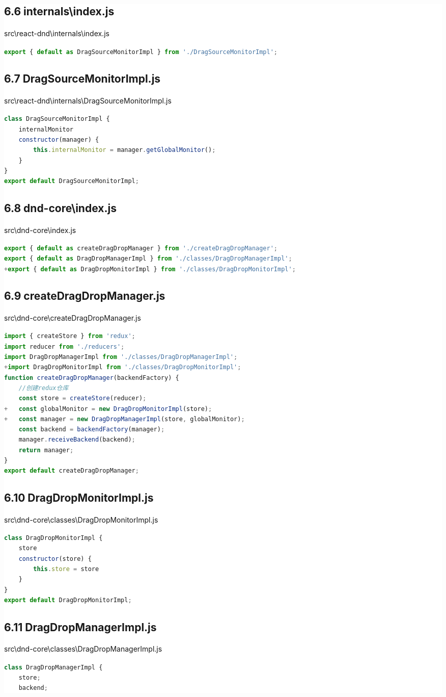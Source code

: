 ```js
```
## 6.6 internals\index.js
src\react-dnd\internals\index.js
```js
export { default as DragSourceMonitorImpl } from './DragSourceMonitorImpl';
```
## 6.7 DragSourceMonitorImpl.js
src\react-dnd\internals\DragSourceMonitorImpl.js
```js
class DragSourceMonitorImpl {
    internalMonitor
    constructor(manager) {
        this.internalMonitor = manager.getGlobalMonitor();
    }
}
export default DragSourceMonitorImpl;
```
## 6.8 dnd-core\index.js
src\dnd-core\index.js
```js
export { default as createDragDropManager } from './createDragDropManager';
export { default as DragDropManagerImpl } from './classes/DragDropManagerImpl';
+export { default as DragDropMonitorImpl } from './classes/DragDropMonitorImpl';
```
## 6.9 createDragDropManager.js
src\dnd-core\createDragDropManager.js
```js
import { createStore } from 'redux';
import reducer from './reducers';
import DragDropManagerImpl from './classes/DragDropManagerImpl';
+import DragDropMonitorImpl from './classes/DragDropMonitorImpl';
function createDragDropManager(backendFactory) {
    //创建redux仓库
    const store = createStore(reducer);
+   const globalMonitor = new DragDropMonitorImpl(store);
+   const manager = new DragDropManagerImpl(store, globalMonitor);
    const backend = backendFactory(manager);
    manager.receiveBackend(backend);
    return manager;
}
export default createDragDropManager;
```
## 6.10 DragDropMonitorImpl.js
src\dnd-core\classes\DragDropMonitorImpl.js
```js
class DragDropMonitorImpl {
    store
    constructor(store) {
        this.store = store
    }
}
export default DragDropMonitorImpl;
```
## 6.11 DragDropManagerImpl.js
src\dnd-core\classes\DragDropManagerImpl.js
```js
class DragDropManagerImpl {
    store;
    backend;
```